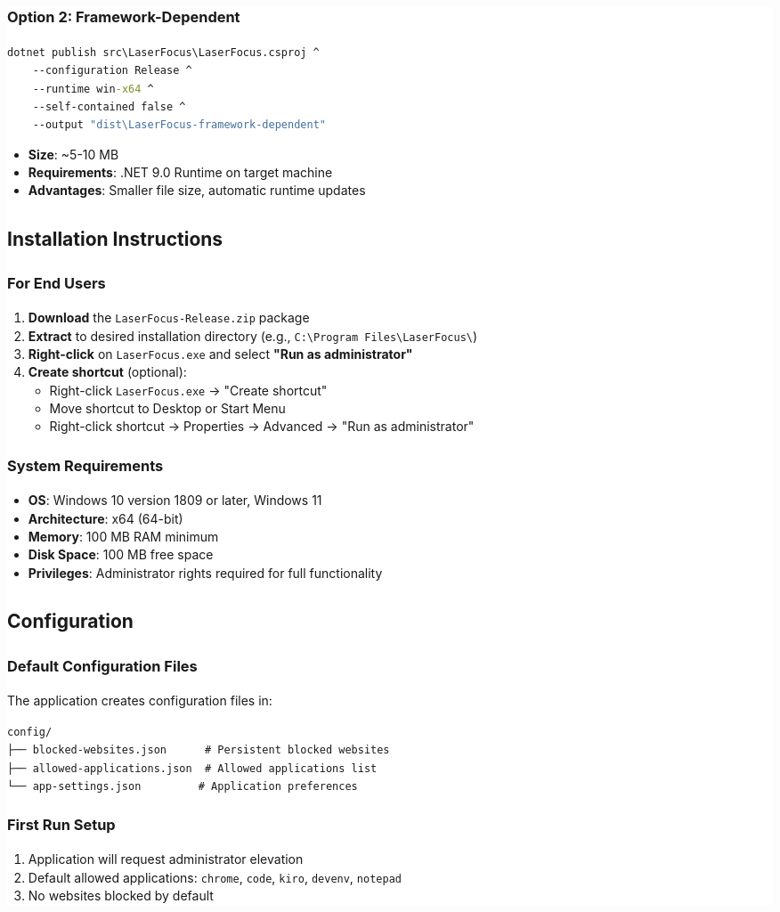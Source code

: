 ### Option 2: Framework-Dependent

```cmd
dotnet publish src\LaserFocus\LaserFocus.csproj ^
    --configuration Release ^
    --runtime win-x64 ^
    --self-contained false ^
    --output "dist\LaserFocus-framework-dependent"
```

- **Size**: ~5-10 MB
- **Requirements**: .NET 9.0 Runtime on target machine
- **Advantages**: Smaller file size, automatic runtime updates

## Installation Instructions

### For End Users

1. **Download** the `LaserFocus-Release.zip` package
2. **Extract** to desired installation directory (e.g., `C:\Program Files\LaserFocus\`)
3. **Right-click** on `LaserFocus.exe` and select **"Run as administrator"**
4. **Create shortcut** (optional):
   - Right-click `LaserFocus.exe` → "Create shortcut"
   - Move shortcut to Desktop or Start Menu
   - Right-click shortcut → Properties → Advanced → "Run as administrator"

### System Requirements

- **OS**: Windows 10 version 1809 or later, Windows 11
- **Architecture**: x64 (64-bit)
- **Memory**: 100 MB RAM minimum
- **Disk Space**: 100 MB free space
- **Privileges**: Administrator rights required for full functionality

## Configuration

### Default Configuration Files

The application creates configuration files in:

```
config/
├── blocked-websites.json      # Persistent blocked websites
├── allowed-applications.json  # Allowed applications list
└── app-settings.json         # Application preferences
```

### First Run Setup

1. Application will request administrator elevation
2. Default allowed applications: `chrome`, `code`, `kiro`, `devenv`, `notepad`
3. No websites blocked by default
